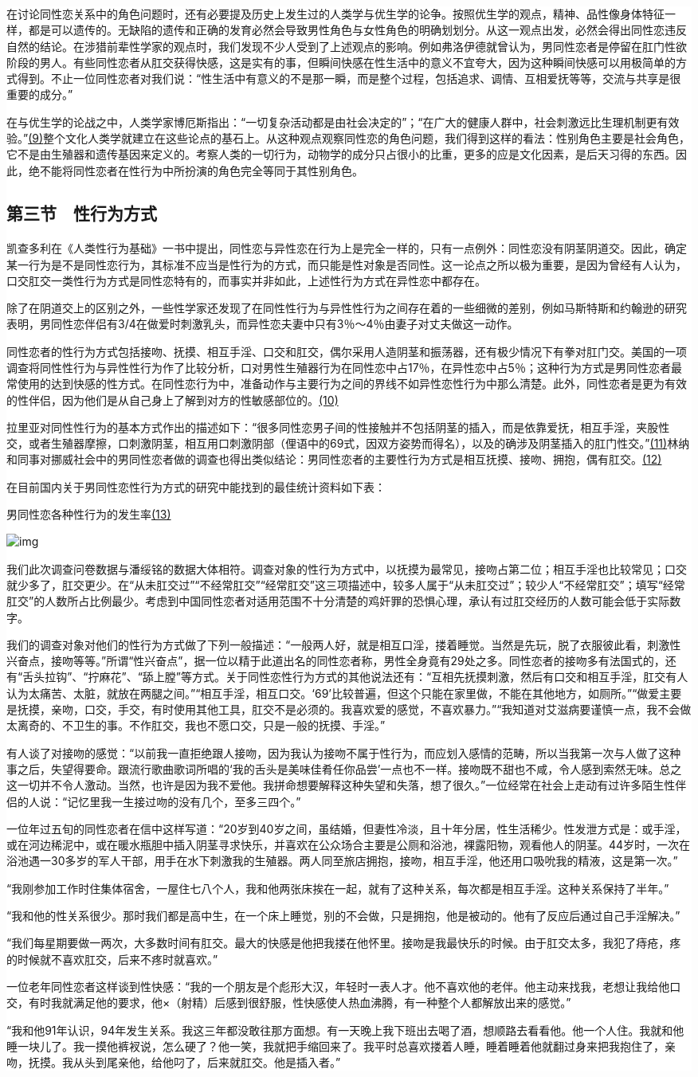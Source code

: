 在讨论同性恋关系中的角色问题时，还有必要提及历史上发生过的人类学与优生学的论争。按照优生学的观点，精神、品性像身体特征一样，都是可以遗传的。无缺陷的遗传和正确的发育必然会导致男性角色与女性角色的明确划划分。从这一观点出发，必然会得出同性恋违反自然的结论。在涉猎前辈性学家的观点时，我们发现不少人受到了上述观点的影响。例如弗洛伊德就曾认为，男同性恋者是停留在肛门性欲阶段的男人。有些同性恋者从肛交获得快感，这是实有的事，但瞬间快感在性生活中的意义不宜夸大，因为这种瞬间快感可以用极简单的方式得到。不止一位同性恋者对我们说：“性生活中有意义的不是那一瞬，而是整个过程，包括追求、调情、互相爱抚等等，交流与共享是很重要的成分。”

在与优生学的论战之中，人类学家博厄斯指出：“一切复杂活动都是由社会决定的”；“在广大的健康人群中，社会刺激远比生理机制更有效验。”[(9)](part0009.xhtml#ch9)整个文化人类学就建立在这些论点的基石上。从这种观点观察同性恋的角色问题，我们得到这样的看法：性别角色主要是社会角色，它不是由生殖器和遗传基因来定义的。考察人类的一切行为，动物学的成分只占很小的比重，更多的应是文化因素，是后天习得的东西。因此，绝不能将同性恋者在性行为中所扮演的角色完全等同于其性别角色。

## 第三节　性行为方式

凯查多利在《人类性行为基础》一书中提出，同性恋与异性恋在行为上是完全一样的，只有一点例外：同性恋没有阴茎阴道交。因此，确定某一行为是不是同性恋行为，其标准不应当是性行为的方式，而只能是性对象是否同性。这一论点之所以极为重要，是因为曾经有人认为，口交肛交一类性行为方式是同性恋特有的，而事实并非如此，上述性行为方式在异性恋中都存在。

除了在阴道交上的区别之外，一些性学家还发现了在同性性行为与异性性行为之间存在着的一些细微的差别，例如马斯特斯和约翰逊的研究表明，男同性恋伴侣有3/4在做爱时刺激乳头，而异性恋夫妻中只有3％～4％由妻子对丈夫做这一动作。

同性恋者的性行为方式包括接吻、抚摸、相互手淫、口交和肛交，偶尔采用人造阴茎和振荡器，还有极少情况下有拳对肛门交。美国的一项调查将同性性行为与异性性行为作了比较分析，口对男性生殖器行为在同性恋中占17％，在异性恋中占5％；这种行为方式是男同性恋者最常使用的达到快感的性方式。在同性恋行为中，准备动作与主要行为之间的界线不如异性恋性行为中那么清楚。此外，同性恋者是更为有效的性伴侣，因为他们是从自己身上了解到对方的性敏感部位的。[(10)](part0009.xhtml#ch10)

拉里亚对同性性行为的基本方式作出的描述如下：“很多同性恋男子间的性接触并不包括阴茎的插入，而是依靠爱抚，相互手淫，夹股性交，或者生殖器摩擦，口刺激阴茎，相互用口刺激阴部（俚语中的69式，因双方姿势而得名），以及的确涉及阴茎插入的肛门性交。”[(11)](part0009.xhtml#ch11)林纳和同事对挪威社会中的男同性恋者做的调查也得出类似结论：男同性恋者的主要性行为方式是相互抚摸、接吻、拥抱，偶有肛交。[(12)](part0009.xhtml#ch12)

在目前国内关于男同性恋性行为方式的研究中能找到的最佳统计资料如下表：

男同性恋各种性行为的发生率[(13)](part0009.xhtml#ch13)

![img](http://localhost:8000/e6f258c7-043f-4f44-b871-a59318632560/OEBPS/Images/image00258.jpeg)

我们此次调查问卷数据与潘绥铭的数据大体相符。调查对象的性行为方式中，以抚摸为最常见，接吻占第二位；相互手淫也比较常见；口交就少多了，肛交更少。在“从未肛交过”“不经常肛交”“经常肛交”这三项描述中，较多人属于“从未肛交过”；较少人“不经常肛交”；填写“经常肛交”的人数所占比例最少。考虑到中国同性恋者对适用范围不十分清楚的鸡奸罪的恐惧心理，承认有过肛交经历的人数可能会低于实际数字。

我们的调查对象对他们的性行为方式做了下列一般描述：“一般两人好，就是相互口淫，搂着睡觉。当然是先玩，脱了衣服彼此看，刺激性兴奋点，接吻等等。”所谓“性兴奋点”，据一位以精于此道出名的同性恋者称，男性全身竟有29处之多。同性恋者的接吻多有法国式的，还有“舌头拉钩”、“拧麻花”、“舔上膛”等方式。关于同性恋性行为方式的其他说法还有：“互相先抚摸刺激，然后有口交和相互手淫，肛交有人认为太痛苦、太脏，就放在两腿之间。”“相互手淫，相互口交。‘69’比较普遍，但这个只能在家里做，不能在其他地方，如厕所。”“做爱主要是抚摸，亲吻，口交，手交，有时使用其他工具，肛交不是必须的。我喜欢爱的感觉，不喜欢暴力。”“我知道对艾滋病要谨慎一点，我不会做太离奇的、不卫生的事。不作肛交，我也不愿口交，只是一般的抚摸、手淫。”

有人谈了对接吻的感觉：“以前我一直拒绝跟人接吻，因为我认为接吻不属于性行为，而应划入感情的范畴，所以当我第一次与人做了这种事之后，失望得要命。跟流行歌曲歌词所唱的‘我的舌头是美味佳肴任你品尝’一点也不一样。接吻既不甜也不咸，令人感到索然无味。总之这一切并不令人激动。当然，也许是因为我不爱他。我拼命想要解释这种失望和失落，想了很久。”一位经常在社会上走动有过许多陌生性伴侣的人说：“记忆里我一生接过吻的没有几个，至多三四个。”

一位年过五旬的同性恋者在信中这样写道：“20岁到40岁之间，虽结婚，但妻性冷淡，且十年分居，性生活稀少。性发泄方式是：或手淫，或在河边稀泥中，或在暖水瓶胆中插入阴茎寻求快乐，并喜欢在公众场合主要是公厕和浴池，裸露阳物，观看他人的阴茎。44岁时，一次在浴池遇一30多岁的军人干部，用手在水下刺激我的生殖器。两人同至旅店拥抱，接吻，相互手淫，他还用口吸吮我的精液，这是第一次。”

“我刚参加工作时住集体宿舍，一屋住七八个人，我和他两张床挨在一起，就有了这种关系，每次都是相互手淫。这种关系保持了半年。”

“我和他的性关系很少。那时我们都是高中生，在一个床上睡觉，别的不会做，只是拥抱，他是被动的。他有了反应后通过自己手淫解决。”

“我们每星期要做一两次，大多数时间有肛交。最大的快感是他把我搂在他怀里。接吻是我最快乐的时候。由于肛交太多，我犯了痔疮，疼的时候就不喜欢肛交，后来不疼时就喜欢。”

一位老年同性恋者这样谈到性快感：“我的一个朋友是个彪形大汉，年轻时一表人才。他不喜欢他的老伴。他主动来找我，老想让我给他口交，有时我就满足他的要求，他×（射精）后感到很舒服，性快感使人热血沸腾，有一种整个人都解放出来的感觉。”

“我和他91年认识，94年发生关系。我这三年都没敢往那方面想。有一天晚上我下班出去喝了酒，想顺路去看看他。他一个人住。我就和他睡一块儿了。我一摸他裤衩说，怎么硬了？他一笑，我就把手缩回来了。我平时总喜欢搂着人睡，睡着睡着他就翻过身来把我抱住了，亲吻，抚摸。我从头到尾亲他，给他叼了，后来就肛交。他是插入者。”
